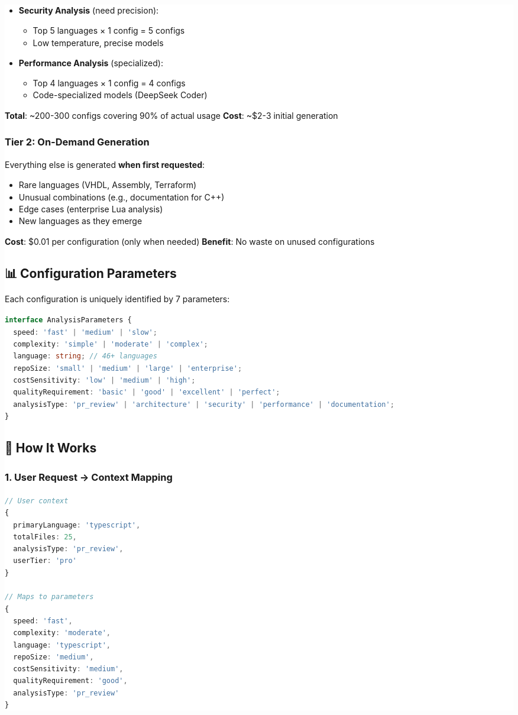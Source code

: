 - **Security Analysis** (need precision):
  - Top 5 languages × 1 config = 5 configs
  - Low temperature, precise models
  
- **Performance Analysis** (specialized):
  - Top 4 languages × 1 config = 4 configs
  - Code-specialized models (DeepSeek Coder)

**Total**: ~200-300 configs covering 90% of actual usage
**Cost**: ~$2-3 initial generation

### Tier 2: On-Demand Generation
Everything else is generated **when first requested**:

- Rare languages (VHDL, Assembly, Terraform)
- Unusual combinations (e.g., documentation for C++)
- Edge cases (enterprise Lua analysis)
- New languages as they emerge

**Cost**: $0.01 per configuration (only when needed)
**Benefit**: No waste on unused configurations

## 📊 Configuration Parameters

Each configuration is uniquely identified by 7 parameters:

```typescript
interface AnalysisParameters {
  speed: 'fast' | 'medium' | 'slow';
  complexity: 'simple' | 'moderate' | 'complex';
  language: string; // 46+ languages
  repoSize: 'small' | 'medium' | 'large' | 'enterprise';
  costSensitivity: 'low' | 'medium' | 'high';
  qualityRequirement: 'basic' | 'good' | 'excellent' | 'perfect';
  analysisType: 'pr_review' | 'architecture' | 'security' | 'performance' | 'documentation';
}
```

## 🔄 How It Works

### 1. User Request → Context Mapping
```typescript
// User context
{
  primaryLanguage: 'typescript',
  totalFiles: 25,
  analysisType: 'pr_review',
  userTier: 'pro'
}

// Maps to parameters
{
  speed: 'fast',
  complexity: 'moderate',
  language: 'typescript',
  repoSize: 'medium',
  costSensitivity: 'medium',
  qualityRequirement: 'good',
  analysisType: 'pr_review'
}
```
